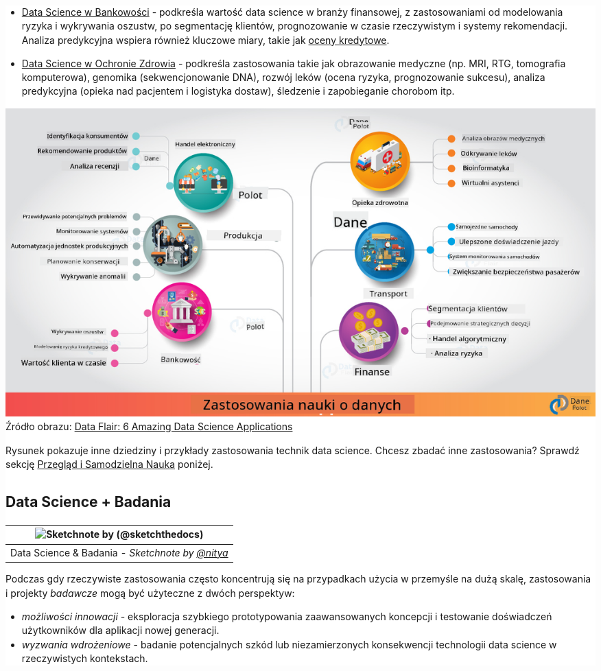  * [Data Science w Bankowości](https://data-flair.training/blogs/data-science-in-banking/) - podkreśla wartość data science w branży finansowej, z zastosowaniami od modelowania ryzyka i wykrywania oszustw, po segmentację klientów, prognozowanie w czasie rzeczywistym i systemy rekomendacji. Analiza predykcyjna wspiera również kluczowe miary, takie jak [oceny kredytowe](https://dzone.com/articles/using-big-data-and-predictive-analytics-for-credit).

 * [Data Science w Ochronie Zdrowia](https://data-flair.training/blogs/data-science-in-healthcare/) - podkreśla zastosowania takie jak obrazowanie medyczne (np. MRI, RTG, tomografia komputerowa), genomika (sekwencjonowanie DNA), rozwój leków (ocena ryzyka, prognozowanie sukcesu), analiza predykcyjna (opieka nad pacjentem i logistyka dostaw), śledzenie i zapobieganie chorobom itp.

![Zastosowania Data Science w Rzeczywistym Świecie](../../../../translated_images/data-science-applications.4e5019cd8790ebac2277ff5f08af386f8727cac5d30f77727c7090677e6adb9c.pl.png) Źródło obrazu: [Data Flair: 6 Amazing Data Science Applications ](https://data-flair.training/blogs/data-science-applications/)

Rysunek pokazuje inne dziedziny i przykłady zastosowania technik data science. Chcesz zbadać inne zastosowania? Sprawdź sekcję [Przegląd i Samodzielna Nauka](../../../../6-Data-Science-In-Wild/20-Real-World-Examples) poniżej.

## Data Science + Badania

| ![ Sketchnote by [(@sketchthedocs)](https://sketchthedocs.dev) ](../../sketchnotes/20-DataScience-Research.png) |
| :---------------------------------------------------------------------------------------------------------------: |
|              Data Science & Badania - _Sketchnote by [@nitya](https://twitter.com/nitya)_              |

Podczas gdy rzeczywiste zastosowania często koncentrują się na przypadkach użycia w przemyśle na dużą skalę, zastosowania i projekty _badawcze_ mogą być użyteczne z dwóch perspektyw:

* _możliwości innowacji_ - eksploracja szybkiego prototypowania zaawansowanych koncepcji i testowanie doświadczeń użytkowników dla aplikacji nowej generacji.
* _wyzwania wdrożeniowe_ - badanie potencjalnych szkód lub niezamierzonych konsekwencji technologii data science w rzeczywistych kontekstach.
